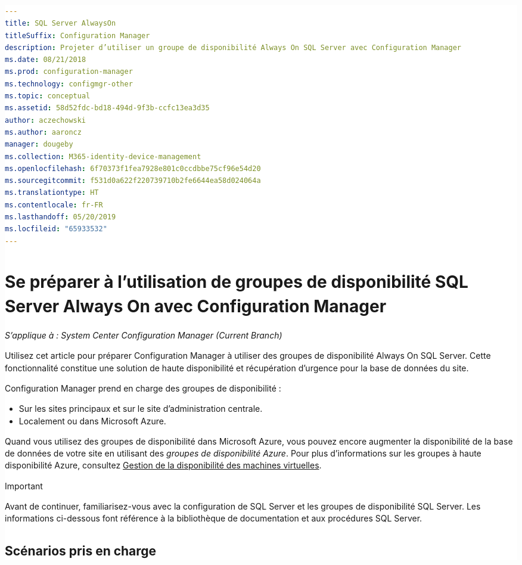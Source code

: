 ```yaml
---
title: SQL Server AlwaysOn
titleSuffix: Configuration Manager
description: Projeter d’utiliser un groupe de disponibilité Always On SQL Server avec Configuration Manager
ms.date: 08/21/2018
ms.prod: configuration-manager
ms.technology: configmgr-other
ms.topic: conceptual
ms.assetid: 58d52fdc-bd18-494d-9f3b-ccfc13ea3d35
author: aczechowski
ms.author: aaroncz
manager: dougeby
ms.collection: M365-identity-device-management
ms.openlocfilehash: 6f70373f1fea7928e801c0ccdbbe75cf96e54d20
ms.sourcegitcommit: f531d0a622f220739710b2fe6644ea58d024064a
ms.translationtype: HT
ms.contentlocale: fr-FR
ms.lasthandoff: 05/20/2019
ms.locfileid: "65933532"
---
```

# <a name="prepare-to-use-sql-server-always-on-availability-groups-with-configuration-manager"></a>Se préparer à l’utilisation de groupes de disponibilité SQL Server Always On avec Configuration Manager

*S’applique à : System Center Configuration Manager (Current Branch)*

Utilisez cet article pour préparer Configuration Manager à utiliser des groupes de disponibilité Always On SQL Server. Cette fonctionnalité constitue une solution de haute disponibilité et récupération d’urgence pour la base de données du site.  

Configuration Manager prend en charge des groupes de disponibilité :
- Sur les sites principaux et sur le site d’administration centrale.
- Localement ou dans Microsoft Azure.

Quand vous utilisez des groupes de disponibilité dans Microsoft Azure, vous pouvez encore augmenter la disponibilité de la base de données de votre site en utilisant des *groupes de disponibilité Azure*. Pour plus d’informations sur les groupes à haute disponibilité Azure, consultez [Gestion de la disponibilité des machines virtuelles](https://azure.microsoft.com/documentation/articles/virtual-machines-windows-manage-availability/).

> [!Important]
>  Avant de continuer, familiarisez-vous avec la configuration de SQL Server et les groupes de disponibilité SQL Server. Les informations ci-dessous font référence à la bibliothèque de documentation et aux procédures SQL Server.



## <a name="supported-scenarios"></a>Scénarios pris en charge
